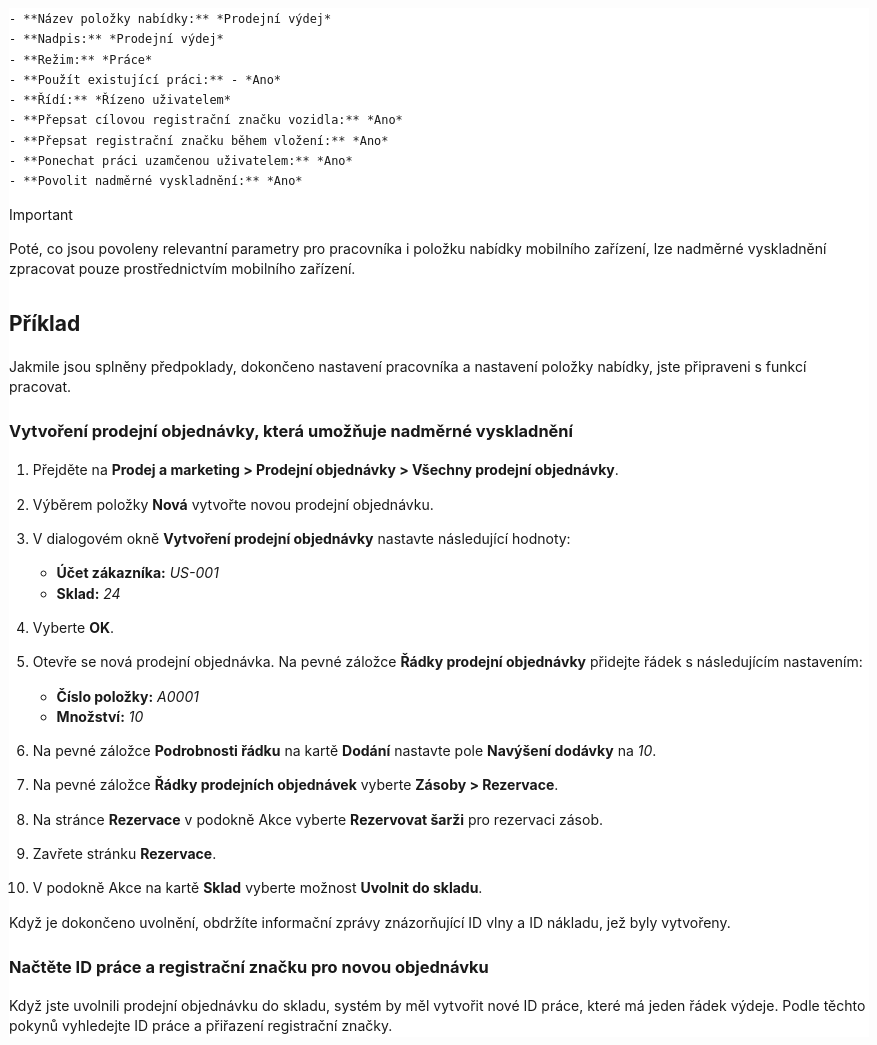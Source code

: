     - **Název položky nabídky:** *Prodejní výdej*
    - **Nadpis:** *Prodejní výdej*
    - **Režim:** *Práce*
    - **Použít existující práci:** - *Ano*
    - **Řídí:** *Řízeno uživatelem*
    - **Přepsat cílovou registrační značku vozidla:** *Ano*
    - **Přepsat registrační značku během vložení:** *Ano*
    - **Ponechat práci uzamčenou uživatelem:** *Ano*
    - **Povolit nadměrné vyskladnění:** *Ano*

> [!IMPORTANT]
> Poté, co jsou povoleny relevantní parametry pro pracovníka i položku nabídky mobilního zařízení, lze nadměrné vyskladnění zpracovat pouze prostřednictvím mobilního zařízení.

## <a name="example-scenario"></a>Příklad

Jakmile jsou splněny předpoklady, dokončeno nastavení pracovníka a nastavení položky nabídky, jste připraveni s funkcí pracovat.

### <a name="create-a-sales-order-that-allows-for-overdelivery"></a>Vytvoření prodejní objednávky, která umožňuje nadměrné vyskladnění

1. Přejděte na **Prodej a marketing \> Prodejní objednávky \> Všechny prodejní objednávky**.
1. Výběrem položky **Nová** vytvořte novou prodejní objednávku.
1. V dialogovém okně **Vytvoření prodejní objednávky** nastavte následující hodnoty:

    - **Účet zákazníka:** *US-001*
    - **Sklad:** *24*

1. Vyberte **OK**.
1. Otevře se nová prodejní objednávka. Na pevné záložce **Řádky prodejní objednávky** přidejte řádek s následujícím nastavením:

    - **Číslo položky:** *A0001*
    - **Množství:** *10*

1. Na pevné záložce **Podrobnosti řádku** na kartě **Dodání** nastavte pole **Navýšení dodávky** na *10*.
1. Na pevné záložce **Řádky prodejních objednávek** vyberte **Zásoby \> Rezervace**.
1. Na stránce **Rezervace** v podokně Akce vyberte **Rezervovat šarži** pro rezervaci zásob.
1. Zavřete stránku **Rezervace**.
1. V podokně Akce na kartě **Sklad** vyberte možnost **Uvolnit do skladu**.

Když je dokončeno uvolnění, obdržíte informační zprávy znázorňující ID vlny a ID nákladu, jež byly vytvořeny.

### <a name="get-the-work-id-and-license-plate-number-for-the-new-order"></a>Načtěte ID práce a registrační značku pro novou objednávku

Když jste uvolnili prodejní objednávku do skladu, systém by měl vytvořit nové ID práce, které má jeden řádek výdeje. Podle těchto pokynů vyhledejte ID práce a přiřazení registrační značky.
